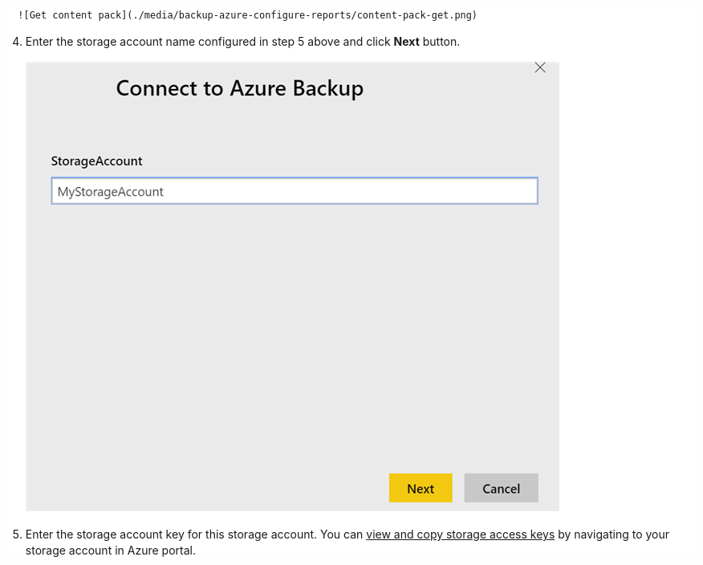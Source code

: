       ![Get content pack](./media/backup-azure-configure-reports/content-pack-get.png)
4. Enter the storage account name configured in step 5 above and click **Next** button.

    ![Enter storage account name](./media/backup-azure-configure-reports/content-pack-storage-account-name.png)    
5. Enter the storage account key for this storage account. You can [view and copy storage access keys](../storage/common/storage-create-storage-account.md#manage-your-storage-account) by navigating to your storage account in Azure portal. 
